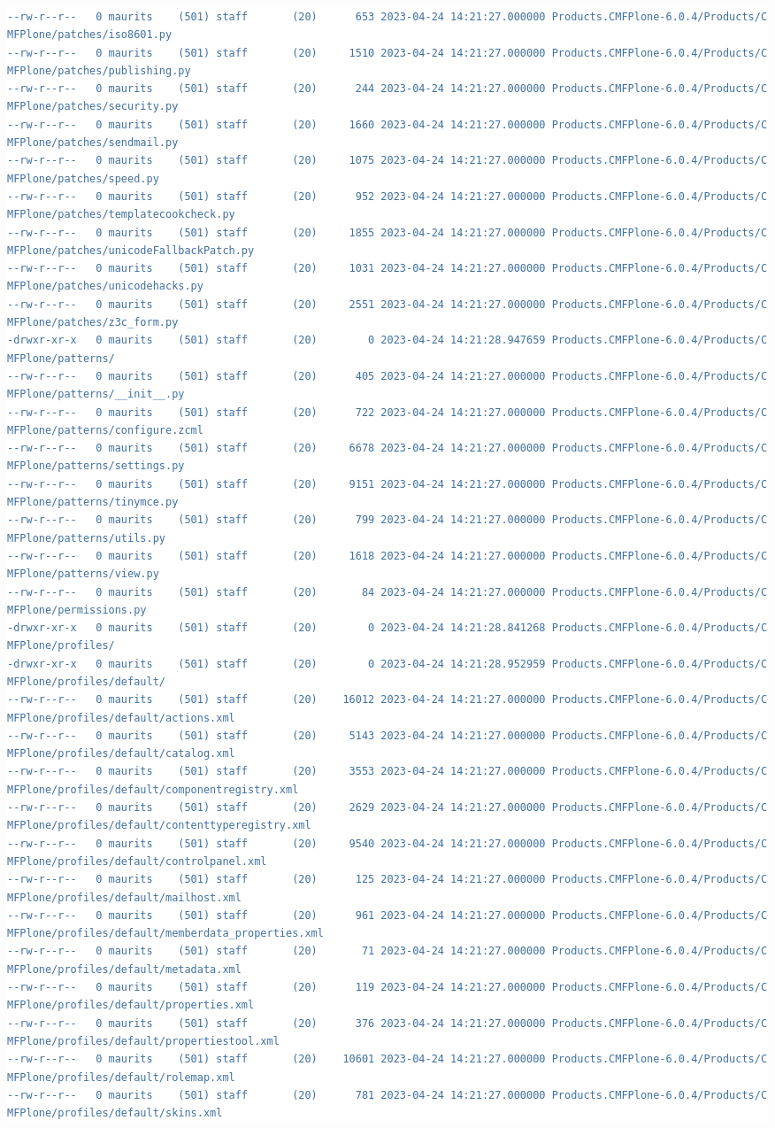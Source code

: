 ```diff
--rw-r--r--   0 maurits    (501) staff       (20)      653 2023-04-24 14:21:27.000000 Products.CMFPlone-6.0.4/Products/CMFPlone/patches/iso8601.py
--rw-r--r--   0 maurits    (501) staff       (20)     1510 2023-04-24 14:21:27.000000 Products.CMFPlone-6.0.4/Products/CMFPlone/patches/publishing.py
--rw-r--r--   0 maurits    (501) staff       (20)      244 2023-04-24 14:21:27.000000 Products.CMFPlone-6.0.4/Products/CMFPlone/patches/security.py
--rw-r--r--   0 maurits    (501) staff       (20)     1660 2023-04-24 14:21:27.000000 Products.CMFPlone-6.0.4/Products/CMFPlone/patches/sendmail.py
--rw-r--r--   0 maurits    (501) staff       (20)     1075 2023-04-24 14:21:27.000000 Products.CMFPlone-6.0.4/Products/CMFPlone/patches/speed.py
--rw-r--r--   0 maurits    (501) staff       (20)      952 2023-04-24 14:21:27.000000 Products.CMFPlone-6.0.4/Products/CMFPlone/patches/templatecookcheck.py
--rw-r--r--   0 maurits    (501) staff       (20)     1855 2023-04-24 14:21:27.000000 Products.CMFPlone-6.0.4/Products/CMFPlone/patches/unicodeFallbackPatch.py
--rw-r--r--   0 maurits    (501) staff       (20)     1031 2023-04-24 14:21:27.000000 Products.CMFPlone-6.0.4/Products/CMFPlone/patches/unicodehacks.py
--rw-r--r--   0 maurits    (501) staff       (20)     2551 2023-04-24 14:21:27.000000 Products.CMFPlone-6.0.4/Products/CMFPlone/patches/z3c_form.py
-drwxr-xr-x   0 maurits    (501) staff       (20)        0 2023-04-24 14:21:28.947659 Products.CMFPlone-6.0.4/Products/CMFPlone/patterns/
--rw-r--r--   0 maurits    (501) staff       (20)      405 2023-04-24 14:21:27.000000 Products.CMFPlone-6.0.4/Products/CMFPlone/patterns/__init__.py
--rw-r--r--   0 maurits    (501) staff       (20)      722 2023-04-24 14:21:27.000000 Products.CMFPlone-6.0.4/Products/CMFPlone/patterns/configure.zcml
--rw-r--r--   0 maurits    (501) staff       (20)     6678 2023-04-24 14:21:27.000000 Products.CMFPlone-6.0.4/Products/CMFPlone/patterns/settings.py
--rw-r--r--   0 maurits    (501) staff       (20)     9151 2023-04-24 14:21:27.000000 Products.CMFPlone-6.0.4/Products/CMFPlone/patterns/tinymce.py
--rw-r--r--   0 maurits    (501) staff       (20)      799 2023-04-24 14:21:27.000000 Products.CMFPlone-6.0.4/Products/CMFPlone/patterns/utils.py
--rw-r--r--   0 maurits    (501) staff       (20)     1618 2023-04-24 14:21:27.000000 Products.CMFPlone-6.0.4/Products/CMFPlone/patterns/view.py
--rw-r--r--   0 maurits    (501) staff       (20)       84 2023-04-24 14:21:27.000000 Products.CMFPlone-6.0.4/Products/CMFPlone/permissions.py
-drwxr-xr-x   0 maurits    (501) staff       (20)        0 2023-04-24 14:21:28.841268 Products.CMFPlone-6.0.4/Products/CMFPlone/profiles/
-drwxr-xr-x   0 maurits    (501) staff       (20)        0 2023-04-24 14:21:28.952959 Products.CMFPlone-6.0.4/Products/CMFPlone/profiles/default/
--rw-r--r--   0 maurits    (501) staff       (20)    16012 2023-04-24 14:21:27.000000 Products.CMFPlone-6.0.4/Products/CMFPlone/profiles/default/actions.xml
--rw-r--r--   0 maurits    (501) staff       (20)     5143 2023-04-24 14:21:27.000000 Products.CMFPlone-6.0.4/Products/CMFPlone/profiles/default/catalog.xml
--rw-r--r--   0 maurits    (501) staff       (20)     3553 2023-04-24 14:21:27.000000 Products.CMFPlone-6.0.4/Products/CMFPlone/profiles/default/componentregistry.xml
--rw-r--r--   0 maurits    (501) staff       (20)     2629 2023-04-24 14:21:27.000000 Products.CMFPlone-6.0.4/Products/CMFPlone/profiles/default/contenttyperegistry.xml
--rw-r--r--   0 maurits    (501) staff       (20)     9540 2023-04-24 14:21:27.000000 Products.CMFPlone-6.0.4/Products/CMFPlone/profiles/default/controlpanel.xml
--rw-r--r--   0 maurits    (501) staff       (20)      125 2023-04-24 14:21:27.000000 Products.CMFPlone-6.0.4/Products/CMFPlone/profiles/default/mailhost.xml
--rw-r--r--   0 maurits    (501) staff       (20)      961 2023-04-24 14:21:27.000000 Products.CMFPlone-6.0.4/Products/CMFPlone/profiles/default/memberdata_properties.xml
--rw-r--r--   0 maurits    (501) staff       (20)       71 2023-04-24 14:21:27.000000 Products.CMFPlone-6.0.4/Products/CMFPlone/profiles/default/metadata.xml
--rw-r--r--   0 maurits    (501) staff       (20)      119 2023-04-24 14:21:27.000000 Products.CMFPlone-6.0.4/Products/CMFPlone/profiles/default/properties.xml
--rw-r--r--   0 maurits    (501) staff       (20)      376 2023-04-24 14:21:27.000000 Products.CMFPlone-6.0.4/Products/CMFPlone/profiles/default/propertiestool.xml
--rw-r--r--   0 maurits    (501) staff       (20)    10601 2023-04-24 14:21:27.000000 Products.CMFPlone-6.0.4/Products/CMFPlone/profiles/default/rolemap.xml
--rw-r--r--   0 maurits    (501) staff       (20)      781 2023-04-24 14:21:27.000000 Products.CMFPlone-6.0.4/Products/CMFPlone/profiles/default/skins.xml
```